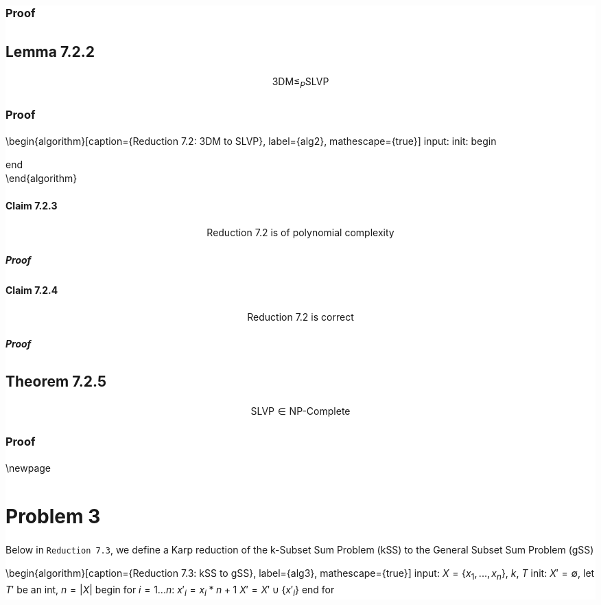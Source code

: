 ### Proof


## Lemma 7.2.2
$$ \text{3DM} \leq_P \text{SLVP} $$

### Proof


\begin{algorithm}[caption={Reduction 7.2: 3DM to SLVP}, label={alg2}, mathescape={true}]
  input: 
  init: 
  begin
    
  end       
\end{algorithm}


#### Claim 7.2.3
$$ \text{Reduction 7.2 is of polynomial complexity} $$

##### Proof 


#### Claim 7.2.4
$$ \text{Reduction 7.2 is correct} $$

##### Proof


## Theorem 7.2.5
$$ \text{SLVP} \in \text{NP-Complete} $$

### Proof



\newpage



# Problem 3

Below in `Reduction 7.3`, we define a Karp reduction of the k-Subset Sum Problem (kSS) to the General Subset Sum Problem (gSS)

\begin{algorithm}[caption={Reduction 7.3: kSS to gSS}, label={alg3}, mathescape={true}]
  input: $X=\{x_1,...,x_n\}$, $k$, $T$
  init: $X'=\emptyset$, let $T'$ be an int, $n=|X|$
  begin
    for $i = 1...n$:
      $x'_i = x_i * n + 1$
      $X' = X' \cup \{x'_i\}$
    end for
